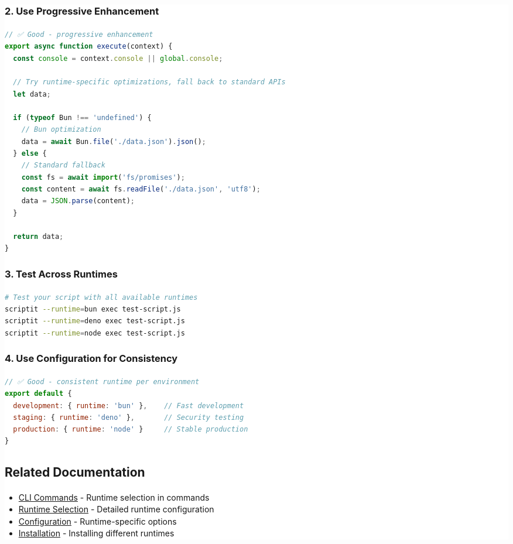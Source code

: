 ### 2. Use Progressive Enhancement

```javascript
// ✅ Good - progressive enhancement
export async function execute(context) {
  const console = context.console || global.console;
  
  // Try runtime-specific optimizations, fall back to standard APIs
  let data;
  
  if (typeof Bun !== 'undefined') {
    // Bun optimization
    data = await Bun.file('./data.json').json();
  } else {
    // Standard fallback
    const fs = await import('fs/promises');
    const content = await fs.readFile('./data.json', 'utf8');
    data = JSON.parse(content);
  }
  
  return data;
}
```

### 3. Test Across Runtimes

```bash
# Test your script with all available runtimes
scriptit --runtime=bun exec test-script.js
scriptit --runtime=deno exec test-script.js  
scriptit --runtime=node exec test-script.js
```

### 4. Use Configuration for Consistency

```javascript
// ✅ Good - consistent runtime per environment
export default {
  development: { runtime: 'bun' },    // Fast development
  staging: { runtime: 'deno' },       // Security testing
  production: { runtime: 'node' }     // Stable production
}
```

## Related Documentation

- [CLI Commands](/cli/commands) - Runtime selection in commands
- [Runtime Selection](/cli/runtime) - Detailed runtime configuration
- [Configuration](/cli/configuration) - Runtime-specific options
- [Installation](/installation) - Installing different runtimes 